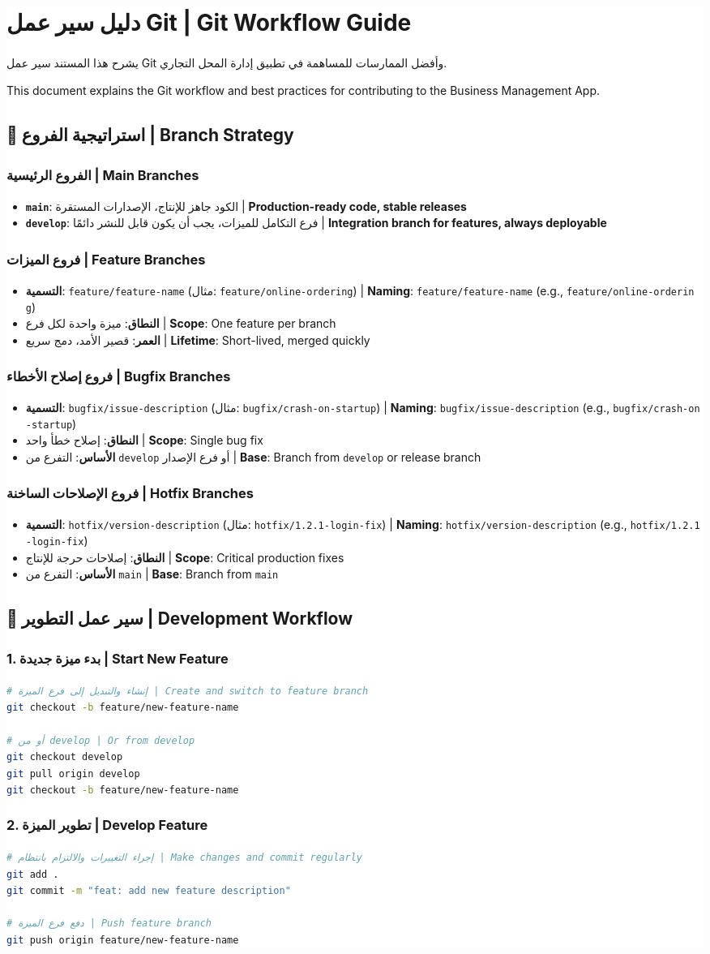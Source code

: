 # دليل سير عمل Git | Git Workflow Guide

يشرح هذا المستند سير عمل Git وأفضل الممارسات للمساهمة في تطبيق إدارة المحل التجاري.

This document explains the Git workflow and best practices for contributing to the Business Management App.

## 🌊 استراتيجية الفروع | Branch Strategy

### الفروع الرئيسية | Main Branches
- **`main`**: الكود جاهز للإنتاج، الإصدارات المستقرة | **Production-ready code, stable releases**
- **`develop`**: فرع التكامل للميزات، يجب أن يكون قابل للنشر دائمًا | **Integration branch for features, always deployable**

### فروع الميزات | Feature Branches
- **التسمية**: `feature/feature-name` (مثال: `feature/online-ordering`) | **Naming**: `feature/feature-name` (e.g., `feature/online-ordering`)
- **النطاق**: ميزة واحدة لكل فرع | **Scope**: One feature per branch
- **العمر**: قصير الأمد، دمج سريع | **Lifetime**: Short-lived, merged quickly

### فروع إصلاح الأخطاء | Bugfix Branches
- **التسمية**: `bugfix/issue-description` (مثال: `bugfix/crash-on-startup`) | **Naming**: `bugfix/issue-description` (e.g., `bugfix/crash-on-startup`)
- **النطاق**: إصلاح خطأ واحد | **Scope**: Single bug fix
- **الأساس**: التفرع من `develop` أو فرع الإصدار | **Base**: Branch from `develop` or release branch

### فروع الإصلاحات الساخنة | Hotfix Branches
- **التسمية**: `hotfix/version-description` (مثال: `hotfix/1.2.1-login-fix`) | **Naming**: `hotfix/version-description` (e.g., `hotfix/1.2.1-login-fix`)
- **النطاق**: إصلاحات حرجة للإنتاج | **Scope**: Critical production fixes
- **الأساس**: التفرع من `main` | **Base**: Branch from `main`

## 🔄 سير عمل التطوير | Development Workflow

### 1. بدء ميزة جديدة | Start New Feature
```bash
# إنشاء والتبديل إلى فرع الميزة | Create and switch to feature branch
git checkout -b feature/new-feature-name

# أو من develop | Or from develop
git checkout develop
git pull origin develop
git checkout -b feature/new-feature-name
```

### 2. تطوير الميزة | Develop Feature
```bash
# إجراء التغييرات والالتزام بانتظام | Make changes and commit regularly
git add .
git commit -m "feat: add new feature description"

# دفع فرع الميزة | Push feature branch
git push origin feature/new-feature-name
```
